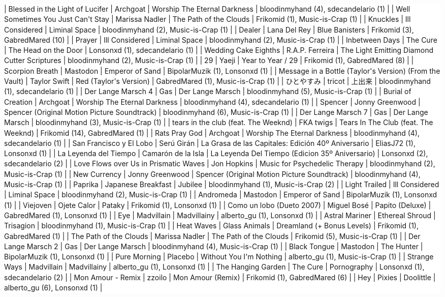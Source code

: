 | Blessed in the Light of Lucifer | Archgoat | Worship The Eternal Darkness | bloodinmyhand (4), sdecandelario (1) |
| Well Sometimes You Just Can't Stay | Marissa Nadler | The Path of the Clouds | Frikomid (1), Music-is-Crap (1) |
| Knuckles | Ill Considered | Liminal Space | bloodinmyhand (2), Music-is-Crap (1) |
| Dealer | Lana Del Rey | Blue Banisters | Frikomid (3), GabredMared (10) |
| Prayer | Ill Considered | Liminal Space | bloodinmyhand (2), Music-is-Crap (1) |
| Inbetween Days | The Cure | The Head on the Door | Lonsonxd (1), sdecandelario (1) |
| Wedding Cake Eighths | R.A.P. Ferreira | The Light Emitting Diamond Cutter Scriptures | bloodinmyhand (2), Music-is-Crap (1) |
| 29 | Yaeji | Year to Year / 29 | Frikomid (1), GabredMared (8) |
| Scorpion Breath | Mastodon | Emperor of Sand | BipolarMuzik (1), Lonsonxd (1) |
| Message in a Bottle (Taylor's Version) (From the Vault) | Taylor Swift | Red (Taylor's Version) | GabredMared (1), Music-is-Crap (1) |
| ひとやすみ | tricot | 上出来 | bloodinmyhand (1), sdecandelario (1) |
| Der Lange Marsch 4 | Gas | Der Lange Marsch | bloodinmyhand (5), Music-is-Crap (1) |
| Burial of Creation | Archgoat | Worship The Eternal Darkness | bloodinmyhand (4), sdecandelario (1) |
| Spencer | Jonny Greenwood | Spencer (Original Motion Picture Soundtrack) | bloodinmyhand (6), Music-is-Crap (1) |
| Der Lange Marsch 7 | Gas | Der Lange Marsch | bloodinmyhand (3), Music-is-Crap (1) |
| tears in the club (feat. The Weeknd) | FKA twigs | Tears In The Club (feat. The Weeknd) | Frikomid (14), GabredMared (1) |
| Rats Pray God | Archgoat | Worship The Eternal Darkness | bloodinmyhand (4), sdecandelario (1) |
| San Francisco y El Lobo | Serú Girán | La Grasa de las Capitales: Edición 40º Aniversario | EliasJ72 (1), Lonsonxd (1) |
| La Leyenda del Tiempo | Camarón de la Isla | La Leyenda Del Tiempo (Edicion 35º Aniversario) | Lonsonxd (2), sdecandelario (2) |
| Love Flows over Us in Prismatic Waves | Jon Hopkins | Music for Psychedelic Therapy | bloodinmyhand (2), Music-is-Crap (1) |
| New Currency | Jonny Greenwood | Spencer (Original Motion Picture Soundtrack) | bloodinmyhand (4), Music-is-Crap (1) |
| Paprika | Japanese Breakfast | Jubilee | bloodinmyhand (1), Music-is-Crap (2) |
| Light Trailed | Ill Considered | Liminal Space | bloodinmyhand (2), Music-is-Crap (1) |
| Andromeda | Mastodon | Emperor of Sand | BipolarMuzik (1), Lonsonxd (1) |
| Viejoven | Ojete Calor | Pataky | Frikomid (1), Lonsonxd (1) |
| Como un lobo (Dueto 2007) | Miguel Bosé | Papito (Deluxe) | GabredMared (1), Lonsonxd (1) |
| Eye | Madvillain | Madvillainy | alberto_gu (1), Lonsonxd (1) |
| Astral Mariner | Ethereal Shroud | Trisagion | bloodinmyhand (1), Music-is-Crap (1) |
| Heat Waves | Glass Animals | Dreamland (+ Bonus Levels) | Frikomid (1), GabredMared (1) |
| The Path of the Clouds | Marissa Nadler | The Path of the Clouds | Frikomid (5), Music-is-Crap (1) |
| Der Lange Marsch 2 | Gas | Der Lange Marsch | bloodinmyhand (4), Music-is-Crap (1) |
| Black Tongue | Mastodon | The Hunter | BipolarMuzik (1), Lonsonxd (1) |
| Pure Morning | Placebo | Without You I'm Nothing | alberto_gu (1), Music-is-Crap (1) |
| Strange Ways | Madvillain | Madvillainy | alberto_gu (1), Lonsonxd (1) |
| The Hanging Garden | The Cure | Pornography | Lonsonxd (1), sdecandelario (2) |
| Mon Amour - Remix | zzoilo | Mon Amour (Remix) | Frikomid (1), GabredMared (6) |
| Hey | Pixies | Doolittle | alberto_gu (6), Lonsonxd (1) |